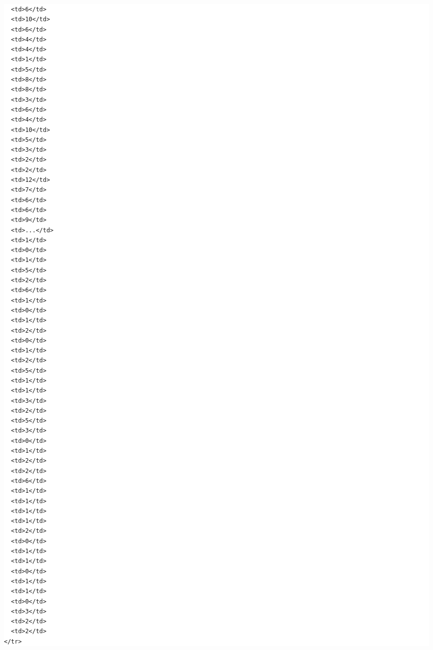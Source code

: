       <td>6</td>
      <td>10</td>
      <td>6</td>
      <td>4</td>
      <td>4</td>
      <td>1</td>
      <td>5</td>
      <td>8</td>
      <td>8</td>
      <td>3</td>
      <td>6</td>
      <td>4</td>
      <td>10</td>
      <td>5</td>
      <td>3</td>
      <td>2</td>
      <td>2</td>
      <td>12</td>
      <td>7</td>
      <td>6</td>
      <td>6</td>
      <td>9</td>
      <td>...</td>
      <td>1</td>
      <td>0</td>
      <td>1</td>
      <td>5</td>
      <td>2</td>
      <td>6</td>
      <td>1</td>
      <td>0</td>
      <td>1</td>
      <td>2</td>
      <td>0</td>
      <td>1</td>
      <td>2</td>
      <td>5</td>
      <td>1</td>
      <td>1</td>
      <td>3</td>
      <td>2</td>
      <td>5</td>
      <td>3</td>
      <td>0</td>
      <td>1</td>
      <td>2</td>
      <td>2</td>
      <td>6</td>
      <td>1</td>
      <td>1</td>
      <td>1</td>
      <td>1</td>
      <td>2</td>
      <td>0</td>
      <td>1</td>
      <td>1</td>
      <td>0</td>
      <td>1</td>
      <td>1</td>
      <td>0</td>
      <td>3</td>
      <td>2</td>
      <td>2</td>
    </tr>